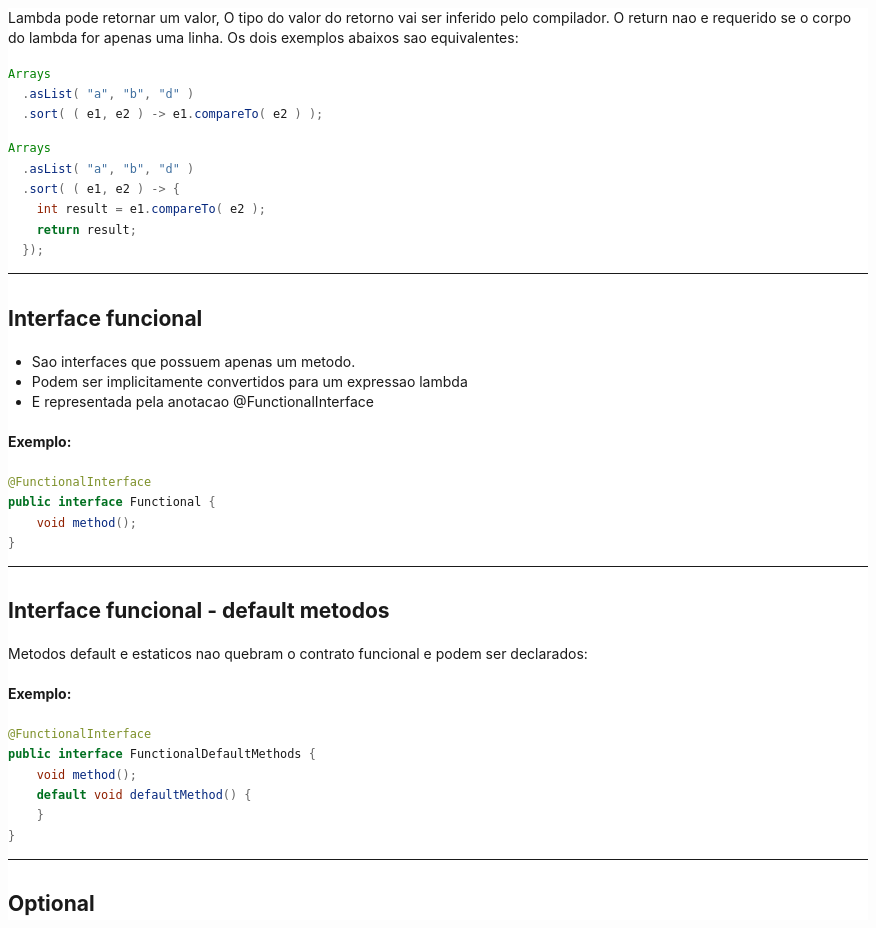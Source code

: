 Lambda pode retornar um valor, O tipo do valor do retorno vai ser inferido pelo compilador. O return nao e requerido se o corpo do lambda for apenas uma linha. Os dois exemplos abaixos sao equivalentes:

```java
Arrays
  .asList( "a", "b", "d" )
  .sort( ( e1, e2 ) -> e1.compareTo( e2 ) );
```

```java
Arrays
  .asList( "a", "b", "d" )
  .sort( ( e1, e2 ) -> {
    int result = e1.compareTo( e2 );
    return result;
  });

```
---

## Interface funcional
* Sao interfaces que possuem apenas um metodo.
* Podem ser implicitamente convertidos para um expressao lambda
* E representada pela anotacao @FunctionalInterface

#### Exemplo:
```java
@FunctionalInterface
public interface Functional {
    void method();
}
```

---

## Interface funcional - default metodos

Metodos default e estaticos nao quebram o contrato funcional e podem ser declarados:

#### Exemplo:
```java
@FunctionalInterface
public interface FunctionalDefaultMethods {
    void method();
    default void defaultMethod() {           
    }       
}
```

---

## Optional
